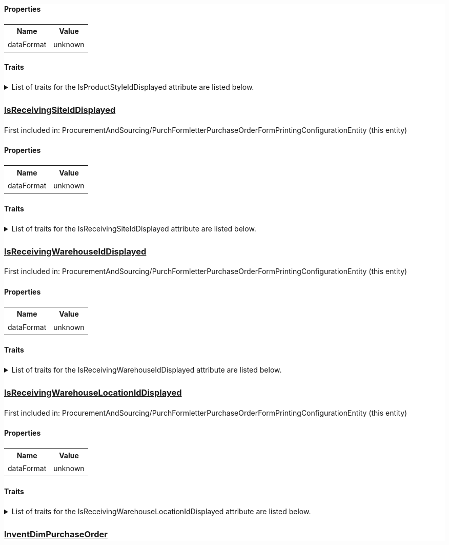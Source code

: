#### Properties

<table><tr><th>Name</th><th>Value</th></tr><tr><td>dataFormat</td><td>unknown</td></tr></table>

#### Traits

<details><summary>List of traits for the IsProductStyleIdDisplayed attribute are listed below.</summary></details>

### <a href=#IsReceivingSiteIdDisplayed name="IsReceivingSiteIdDisplayed">IsReceivingSiteIdDisplayed</a>

First included in: ProcurementAndSourcing/PurchFormletterPurchaseOrderFormPrintingConfigurationEntity (this entity)  

#### Properties

<table><tr><th>Name</th><th>Value</th></tr><tr><td>dataFormat</td><td>unknown</td></tr></table>

#### Traits

<details><summary>List of traits for the IsReceivingSiteIdDisplayed attribute are listed below.</summary></details>

### <a href=#IsReceivingWarehouseIdDisplayed name="IsReceivingWarehouseIdDisplayed">IsReceivingWarehouseIdDisplayed</a>

First included in: ProcurementAndSourcing/PurchFormletterPurchaseOrderFormPrintingConfigurationEntity (this entity)  

#### Properties

<table><tr><th>Name</th><th>Value</th></tr><tr><td>dataFormat</td><td>unknown</td></tr></table>

#### Traits

<details><summary>List of traits for the IsReceivingWarehouseIdDisplayed attribute are listed below.</summary></details>

### <a href=#IsReceivingWarehouseLocationIdDisplayed name="IsReceivingWarehouseLocationIdDisplayed">IsReceivingWarehouseLocationIdDisplayed</a>

First included in: ProcurementAndSourcing/PurchFormletterPurchaseOrderFormPrintingConfigurationEntity (this entity)  

#### Properties

<table><tr><th>Name</th><th>Value</th></tr><tr><td>dataFormat</td><td>unknown</td></tr></table>

#### Traits

<details><summary>List of traits for the IsReceivingWarehouseLocationIdDisplayed attribute are listed below.</summary></details>

### <a href=#InventDimPurchaseOrder name="InventDimPurchaseOrder">InventDimPurchaseOrder</a>
